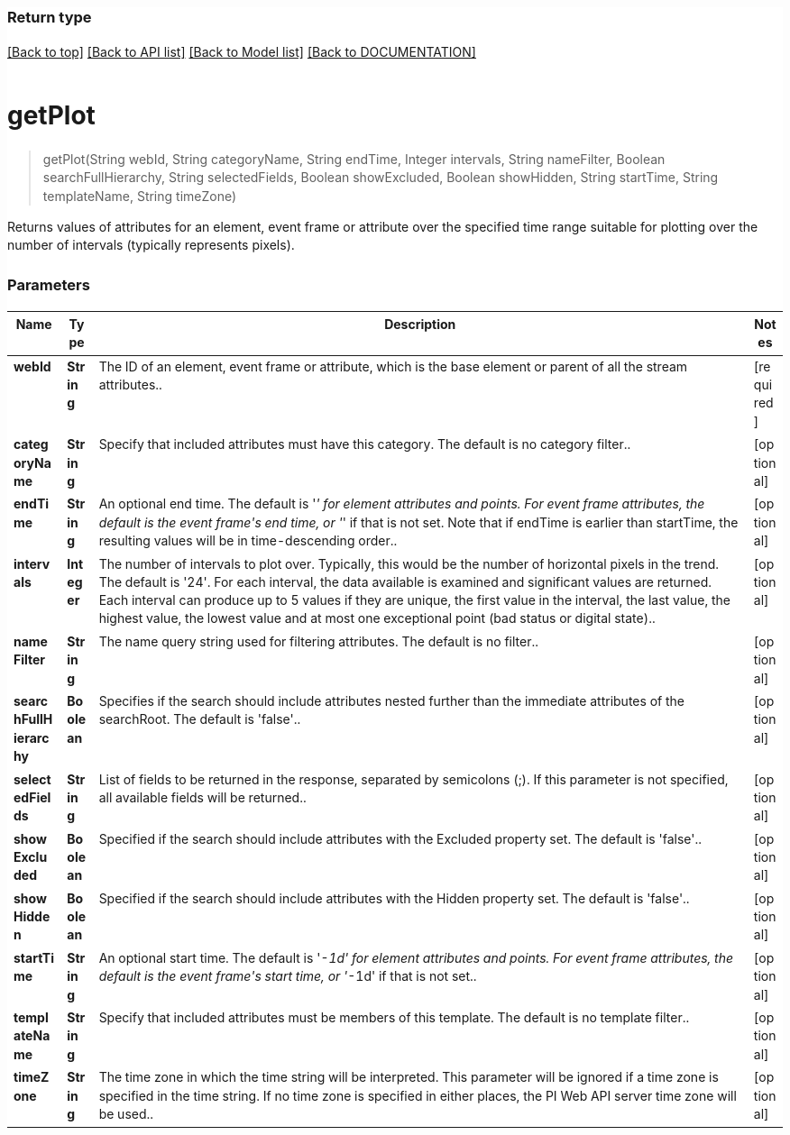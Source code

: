 
### Return type



[[Back to top]](#) [[Back to API list]](../../DOCUMENTATION.md#documentation-for-api-endpoints) [[Back to Model list]](../../DOCUMENTATION.md#documentation-for-models) [[Back to DOCUMENTATION]](../../DOCUMENTATION.md)

# **getPlot**
> getPlot(String webId, String categoryName, String endTime, Integer intervals, String nameFilter, Boolean searchFullHierarchy, String selectedFields, Boolean showExcluded, Boolean showHidden, String startTime, String templateName, String timeZone)

Returns values of attributes for an element, event frame or attribute over the specified time range suitable for plotting over the number of intervals (typically represents pixels).

### Parameters

Name | Type | Description | Notes
------------- | ------------- | ------------- | -------------
 **webId** | **String**| The ID of an element, event frame or attribute, which is the base element or parent of all the stream attributes.. | [required]
 **categoryName** | **String**| Specify that included attributes must have this category. The default is no category filter.. | [optional]
 **endTime** | **String**| An optional end time. The default is '*' for element attributes and points. For event frame attributes, the default is the event frame's end time, or '*' if that is not set. Note that if endTime is earlier than startTime, the resulting values will be in time-descending order.. | [optional]
 **intervals** | **Integer**| The number of intervals to plot over. Typically, this would be the number of horizontal pixels in the trend. The default is '24'. For each interval, the data available is examined and significant values are returned. Each interval can produce up to 5 values if they are unique, the first value in the interval, the last value, the highest value, the lowest value and at most one exceptional point (bad status or digital state).. | [optional]
 **nameFilter** | **String**| The name query string used for filtering attributes. The default is no filter.. | [optional]
 **searchFullHierarchy** | **Boolean**| Specifies if the search should include attributes nested further than the immediate attributes of the searchRoot. The default is 'false'.. | [optional]
 **selectedFields** | **String**| List of fields to be returned in the response, separated by semicolons (;). If this parameter is not specified, all available fields will be returned.. | [optional]
 **showExcluded** | **Boolean**| Specified if the search should include attributes with the Excluded property set. The default is 'false'.. | [optional]
 **showHidden** | **Boolean**| Specified if the search should include attributes with the Hidden property set. The default is 'false'.. | [optional]
 **startTime** | **String**| An optional start time. The default is '*-1d' for element attributes and points. For event frame attributes, the default is the event frame's start time, or '*-1d' if that is not set.. | [optional]
 **templateName** | **String**| Specify that included attributes must be members of this template. The default is no template filter.. | [optional]
 **timeZone** | **String**| The time zone in which the time string will be interpreted. This parameter will be ignored if a time zone is specified in the time string. If no time zone is specified in either places, the PI Web API server time zone will be used.. | [optional]
